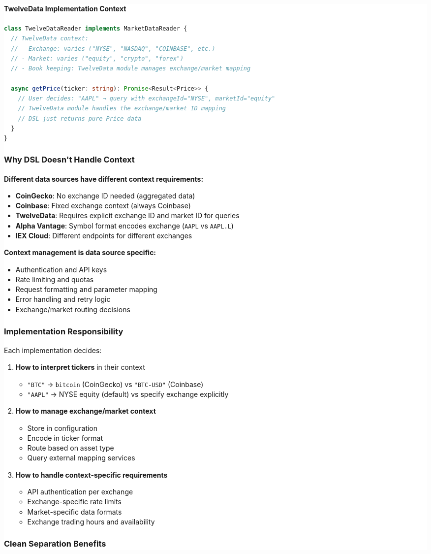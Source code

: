 #### TwelveData Implementation Context
```typescript
class TwelveDataReader implements MarketDataReader {
  // TwelveData context:
  // - Exchange: varies ("NYSE", "NASDAQ", "COINBASE", etc.)
  // - Market: varies ("equity", "crypto", "forex")
  // - Book keeping: TwelveData module manages exchange/market mapping
  
  async getPrice(ticker: string): Promise<Result<Price>> {
    // User decides: "AAPL" → query with exchangeId="NYSE", marketId="equity"
    // TwelveData module handles the exchange/market ID mapping
    // DSL just returns pure Price data
  }
}
```

### Why DSL Doesn't Handle Context

**Different data sources have different context requirements:**

- **CoinGecko**: No exchange ID needed (aggregated data)
- **Coinbase**: Fixed exchange context (always Coinbase)
- **TwelveData**: Requires explicit exchange ID and market ID for queries
- **Alpha Vantage**: Symbol format encodes exchange (`AAPL` vs `AAPL.L`)
- **IEX Cloud**: Different endpoints for different exchanges

**Context management is data source specific:**
- Authentication and API keys
- Rate limiting and quotas  
- Request formatting and parameter mapping
- Error handling and retry logic
- Exchange/market routing decisions

### Implementation Responsibility

Each implementation decides:

1. **How to interpret tickers** in their context
   - `"BTC"` → `bitcoin` (CoinGecko) vs `"BTC-USD"` (Coinbase)
   - `"AAPL"` → NYSE equity (default) vs specify exchange explicitly

2. **How to manage exchange/market context**
   - Store in configuration
   - Encode in ticker format
   - Route based on asset type
   - Query external mapping services

3. **How to handle context-specific requirements**
   - API authentication per exchange
   - Exchange-specific rate limits
   - Market-specific data formats
   - Exchange trading hours and availability

### Clean Separation Benefits
